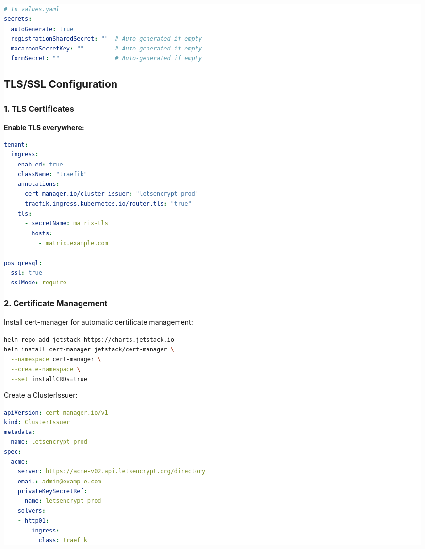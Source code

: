 ```yaml
# In values.yaml
secrets:
  autoGenerate: true
  registrationSharedSecret: ""  # Auto-generated if empty
  macaroonSecretKey: ""         # Auto-generated if empty
  formSecret: ""                # Auto-generated if empty
```

## TLS/SSL Configuration

### 1. TLS Certificates

**Enable TLS everywhere:**

```yaml
tenant:
  ingress:
    enabled: true
    className: "traefik"
    annotations:
      cert-manager.io/cluster-issuer: "letsencrypt-prod"
      traefik.ingress.kubernetes.io/router.tls: "true"
    tls:
      - secretName: matrix-tls
        hosts:
          - matrix.example.com

postgresql:
  ssl: true
  sslMode: require
```

### 2. Certificate Management

Install cert-manager for automatic certificate management:

```bash
helm repo add jetstack https://charts.jetstack.io
helm install cert-manager jetstack/cert-manager \
  --namespace cert-manager \
  --create-namespace \
  --set installCRDs=true
```

Create a ClusterIssuer:

```yaml
apiVersion: cert-manager.io/v1
kind: ClusterIssuer
metadata:
  name: letsencrypt-prod
spec:
  acme:
    server: https://acme-v02.api.letsencrypt.org/directory
    email: admin@example.com
    privateKeySecretRef:
      name: letsencrypt-prod
    solvers:
    - http01:
        ingress:
          class: traefik
```
